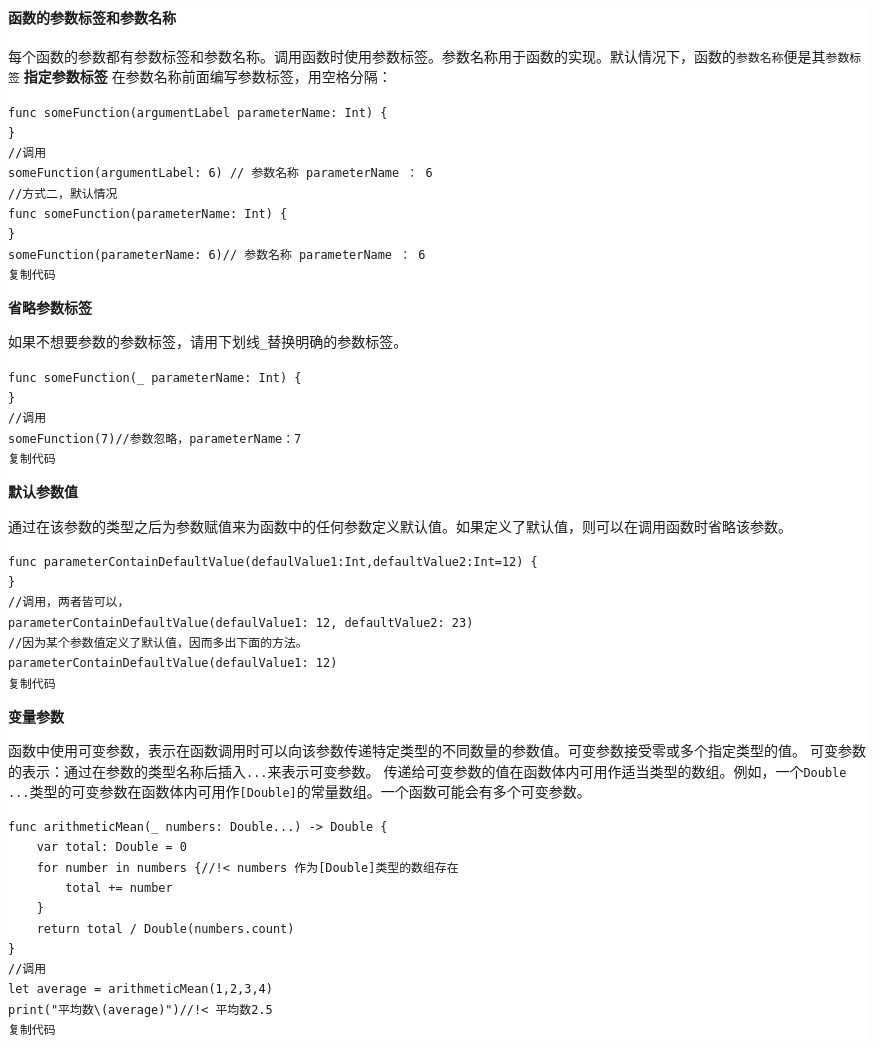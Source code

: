 #### 函数的参数标签和参数名称

每个函数的参数都有参数标签和参数名称。调用函数时使用参数标签。参数名称用于函数的实现。默认情况下，函数的`参数名称`便是其`参数标签` **指定参数标签** 在参数名称前面编写参数标签，用空格分隔：

```
func someFunction(argumentLabel parameterName: Int) {
}
//调用
someFunction(argumentLabel: 6) // 参数名称 parameterName ： 6
//方式二，默认情况
func someFunction(parameterName: Int) {
}
someFunction(parameterName: 6)// 参数名称 parameterName ： 6
复制代码
```

**省略参数标签**

如果不想要参数的参数标签，请用下划线`_`替换明确的参数标签。

```
func someFunction(_ parameterName: Int) { 
}
//调用
someFunction(7)//参数忽略，parameterName：7
复制代码
```

**默认参数值**

通过在该参数的类型之后为参数赋值来为函数中的任何参数定义默认值。如果定义了默认值，则可以在调用函数时省略该参数。

```
func parameterContainDefaultValue(defaulValue1:Int,defaultValue2:Int=12) {
}
//调用，两者皆可以，
parameterContainDefaultValue(defaulValue1: 12, defaultValue2: 23)
//因为某个参数值定义了默认值，因而多出下面的方法。
parameterContainDefaultValue(defaulValue1: 12)
复制代码
```

**变量参数**

函数中使用可变参数，表示在函数调用时可以向该参数传递特定类型的不同数量的参数值。可变参数接受零或多个指定类型的值。 可变参数的表示：通过在参数的类型名称后插入`...`来表示可变参数。 传递给可变参数的值在函数体内可用作适当类型的数组。例如，一个`Double ...`类型的可变参数在函数体内可用作`[Double]`的常量数组。一个函数可能会有多个可变参数。

```
func arithmeticMean(_ numbers: Double...) -> Double {
    var total: Double = 0
    for number in numbers {//!< numbers 作为[Double]类型的数组存在
        total += number
    }
    return total / Double(numbers.count)
}
//调用
let average = arithmeticMean(1,2,3,4)
print("平均数\(average)")//!< 平均数2.5
复制代码
```

